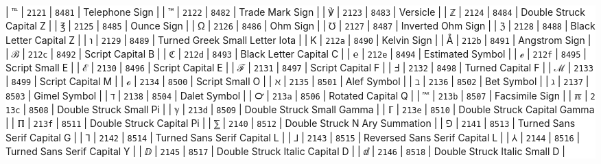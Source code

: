 | ℡ | `2121` | `8481` | Telephone Sign |
| ™ | `2122` | `8482` | Trade Mark Sign |
| ℣ | `2123` | `8483` | Versicle |
| ℤ | `2124` | `8484` | Double Struck Capital Z |
| ℥ | `2125` | `8485` | Ounce Sign |
| Ω | `2126` | `8486` | Ohm Sign |
| ℧ | `2127` | `8487` | Inverted Ohm Sign |
| ℨ | `2128` | `8488` | Black Letter Capital Z |
| ℩ | `2129` | `8489` | Turned Greek Small Letter Iota |
| K | `212a` | `8490` | Kelvin Sign |
| Å | `212b` | `8491` | Angstrom Sign |
| ℬ | `212c` | `8492` | Script Capital B |
| ℭ | `212d` | `8493` | Black Letter Capital C |
| ℮ | `212e` | `8494` | Estimated Symbol |
| ℯ | `212f` | `8495` | Script Small E |
| ℰ | `2130` | `8496` | Script Capital E |
| ℱ | `2131` | `8497` | Script Capital F |
| Ⅎ | `2132` | `8498` | Turned Capital F |
| ℳ | `2133` | `8499` | Script Capital M |
| ℴ | `2134` | `8500` | Script Small O |
| ℵ | `2135` | `8501` | Alef Symbol |
| ℶ | `2136` | `8502` | Bet Symbol |
| ℷ | `2137` | `8503` | Gimel Symbol |
| ℸ | `2138` | `8504` | Dalet Symbol |
| ℺ | `213a` | `8506` | Rotated Capital Q |
| ℻ | `213b` | `8507` | Facsimile Sign |
| ℼ | `213c` | `8508` | Double Struck Small Pi |
| ℽ | `213d` | `8509` | Double Struck Small Gamma |
| ℾ | `213e` | `8510` | Double Struck Capital Gamma |
| ℿ | `213f` | `8511` | Double Struck Capital Pi |
| ⅀ | `2140` | `8512` | Double Struck N Ary Summation |
| ⅁ | `2141` | `8513` | Turned Sans Serif Capital G |
| ⅂ | `2142` | `8514` | Turned Sans Serif Capital L |
| ⅃ | `2143` | `8515` | Reversed Sans Serif Capital L |
| ⅄ | `2144` | `8516` | Turned Sans Serif Capital Y |
| ⅅ | `2145` | `8517` | Double Struck Italic Capital D |
| ⅆ | `2146` | `8518` | Double Struck Italic Small D |